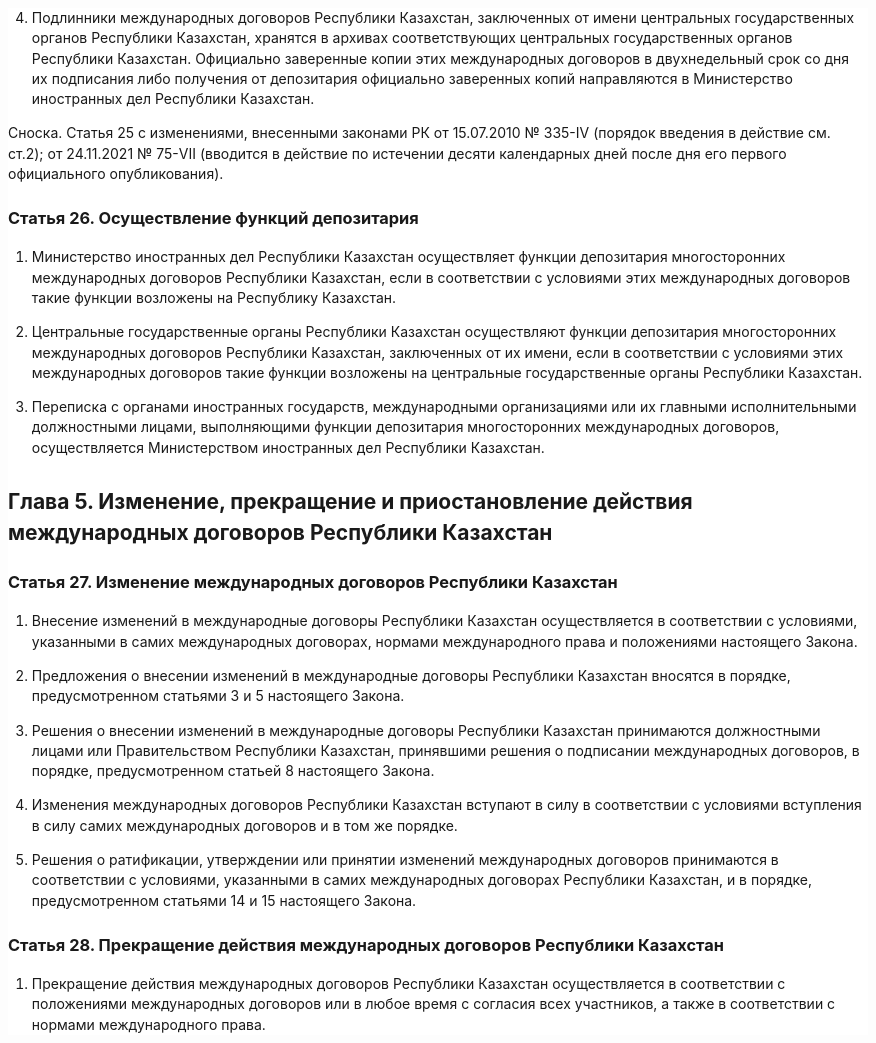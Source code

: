 4. Подлинники международных договоров Республики Казахстан, заключенных от имени центральных государственных органов Республики Казахстан, хранятся в архивах соответствующих центральных государственных органов Республики Казахстан. Официально заверенные копии этих международных договоров в двухнедельный срок со дня их подписания либо получения от депозитария официально заверенных копий направляются в Министерство иностранных дел Республики Казахстан.

Сноска. Статья 25 с изменениями, внесенными законами РК от 15.07.2010 № 335-IV (порядок введения в действие см. ст.2); от 24.11.2021 № 75-VII (вводится в действие по истечении десяти календарных дней после дня его первого официального опубликования).

### Статья 26. Осуществление функций депозитария

1. Министерство иностранных дел Республики Казахстан осуществляет функции депозитария многосторонних международных договоров Республики Казахстан, если в соответствии с условиями этих международных договоров такие функции возложены на Республику Казахстан.

2. Центральные государственные органы Республики Казахстан осуществляют функции депозитария многосторонних международных договоров Республики Казахстан, заключенных от их имени, если в соответствии с условиями этих международных договоров такие функции возложены на центральные государственные органы Республики Казахстан.

3. Переписка с органами иностранных государств, международными организациями или их главными исполнительными должностными лицами, выполняющими функции депозитария многосторонних международных договоров, осуществляется Министерством иностранных дел Республики Казахстан.

## Глава 5. Изменение, прекращение и приостановление действия международных договоров Республики Казахстан

### Статья 27. Изменение международных договоров Республики Казахстан

1. Внесение изменений в международные договоры Республики Казахстан осуществляется в соответствии с условиями, указанными в самих международных договорах, нормами международного права и положениями настоящего Закона.

2. Предложения о внесении изменений в международные договоры Республики Казахстан вносятся в порядке, предусмотренном статьями 3 и 5 настоящего Закона.

3. Решения о внесении изменений в международные договоры Республики Казахстан принимаются должностными лицами или Правительством Республики Казахстан, принявшими решения о подписании международных договоров, в порядке, предусмотренном статьей 8 настоящего Закона.

4. Изменения международных договоров Республики Казахстан вступают в силу в соответствии с условиями вступления в силу самих международных договоров и в том же порядке.

5. Решения о ратификации, утверждении или принятии изменений международных договоров принимаются в соответствии с условиями, указанными в самих международных договорах Республики Казахстан, и в порядке, предусмотренном статьями 14 и 15 настоящего Закона.

### Статья 28. Прекращение действия международных договоров Республики Казахстан

1. Прекращение действия международных договоров Республики Казахстан осуществляется в соответствии с положениями международных договоров или в любое время с согласия всех участников, а также в соответствии с нормами международного права.
